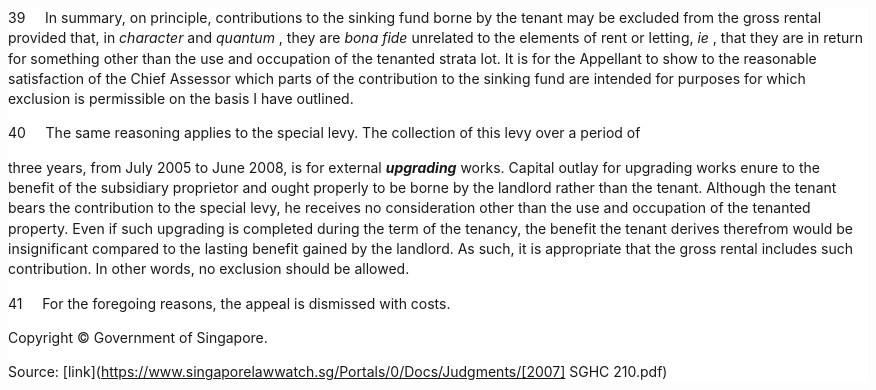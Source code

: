 39     In summary, on principle, contributions to the sinking fund borne by the tenant may be excluded from the gross rental provided that, in _character_ and _quantum_ , they are _bona fide_ unrelated to the elements of rent or letting, _ie_ , that they are in return for something other than the use and occupation of the tenanted strata lot. It is for the Appellant to show to the reasonable satisfaction of the Chief Assessor which parts of the contribution to the sinking fund are intended for purposes for which exclusion is permissible on the basis I have outlined. 

40     The same reasoning applies to the special levy. The collection of this levy over a period of 


three years, from July 2005 to June 2008, is for external **_upgrading_** works. Capital outlay for upgrading works enure to the benefit of the subsidiary proprietor and ought properly to be borne by the landlord rather than the tenant. Although the tenant bears the contribution to the special levy, he receives no consideration other than the use and occupation of the tenanted property. Even if such upgrading is completed during the term of the tenancy, the benefit the tenant derives therefrom would be insignificant compared to the lasting benefit gained by the landlord. As such, it is appropriate that the gross rental includes such contribution. In other words, no exclusion should be allowed. 

41     For the foregoing reasons, the appeal is dismissed with costs. 

 Copyright © Government of Singapore. 


Source: [link](https://www.singaporelawwatch.sg/Portals/0/Docs/Judgments/[2007] SGHC 210.pdf)
